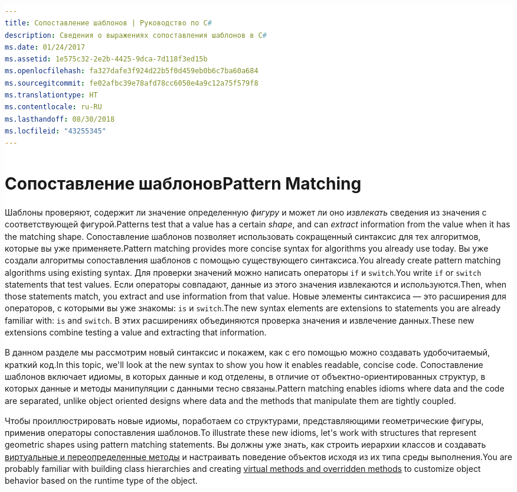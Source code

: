 ```yaml
---
title: Сопоставление шаблонов | Руководство по C#
description: Сведения о выражениях сопоставления шаблонов в C#
ms.date: 01/24/2017
ms.assetid: 1e575c32-2e2b-4425-9dca-7d118f3ed15b
ms.openlocfilehash: fa327dafe3f924d22b5f0d459eb0b6c7ba60a684
ms.sourcegitcommit: fe02afbc39e78afd78cc6050e4a9c12a75f579f8
ms.translationtype: HT
ms.contentlocale: ru-RU
ms.lasthandoff: 08/30/2018
ms.locfileid: "43255345"
---
```

# <a name="pattern-matching"></a><span data-ttu-id="fd677-103">Сопоставление шаблонов</span><span class="sxs-lookup"><span data-stu-id="fd677-103">Pattern Matching</span></span> #

<span data-ttu-id="fd677-104">Шаблоны проверяют, содержит ли значение определенную *фигуру* и может ли оно *извлекать* сведения из значения с соответствующей фигурой.</span><span class="sxs-lookup"><span data-stu-id="fd677-104">Patterns test that a value has a certain *shape*, and can *extract* information from the value when it has the matching shape.</span></span> <span data-ttu-id="fd677-105">Сопоставление шаблонов позволяет использовать сокращенный синтаксис для тех алгоритмов, которые вы уже применяете.</span><span class="sxs-lookup"><span data-stu-id="fd677-105">Pattern matching provides more concise syntax for algorithms you already use today.</span></span> <span data-ttu-id="fd677-106">Вы уже создали алгоритмы сопоставления шаблонов с помощью существующего синтаксиса.</span><span class="sxs-lookup"><span data-stu-id="fd677-106">You already create pattern matching algorithms using existing syntax.</span></span> <span data-ttu-id="fd677-107">Для проверки значений можно написать операторы `if` и `switch`.</span><span class="sxs-lookup"><span data-stu-id="fd677-107">You write `if` or `switch` statements that test values.</span></span> <span data-ttu-id="fd677-108">Если операторы совпадают, данные из этого значения извлекаются и используются.</span><span class="sxs-lookup"><span data-stu-id="fd677-108">Then, when those statements match, you extract and use information from that value.</span></span> <span data-ttu-id="fd677-109">Новые элементы синтаксиса — это расширения для операторов, с которыми вы уже знакомы: `is` и `switch`.</span><span class="sxs-lookup"><span data-stu-id="fd677-109">The new syntax elements are extensions to statements you are already familiar with: `is` and `switch`.</span></span> <span data-ttu-id="fd677-110">В этих расширениях объединяются проверка значения и извлечение данных.</span><span class="sxs-lookup"><span data-stu-id="fd677-110">These new extensions combine testing a value and extracting that information.</span></span>

<span data-ttu-id="fd677-111">В данном разделе мы рассмотрим новый синтаксис и покажем, как с его помощью можно создавать удобочитаемый, краткий код.</span><span class="sxs-lookup"><span data-stu-id="fd677-111">In this topic, we'll look at the new syntax to show you how it enables readable, concise code.</span></span> <span data-ttu-id="fd677-112">Сопоставление шаблонов включает идиомы, в которых данные и код отделены, в отличие от объектно-ориентированных структур, в которых данные и методы манипуляции с данными тесно связаны.</span><span class="sxs-lookup"><span data-stu-id="fd677-112">Pattern matching enables idioms where data and the code are separated, unlike object oriented designs where data and the methods that manipulate them are tightly coupled.</span></span>

<span data-ttu-id="fd677-113">Чтобы проиллюстрировать новые идиомы, поработаем со структурами, представляющими геометрические фигуры, применив операторы сопоставления шаблонов.</span><span class="sxs-lookup"><span data-stu-id="fd677-113">To illustrate these new idioms, let's work with structures that represent geometric shapes using pattern matching statements.</span></span> <span data-ttu-id="fd677-114">Вы должны уже знать, как строить иерархии классов и создавать [виртуальные и переопределенные методы](methods.md#inherited) и настраивать поведение объектов исходя из их типа среды выполнения.</span><span class="sxs-lookup"><span data-stu-id="fd677-114">You are probably familiar with building class hierarchies and creating [virtual methods and overridden methods](methods.md#inherited) to customize object behavior based on the runtime type of the object.</span></span>
